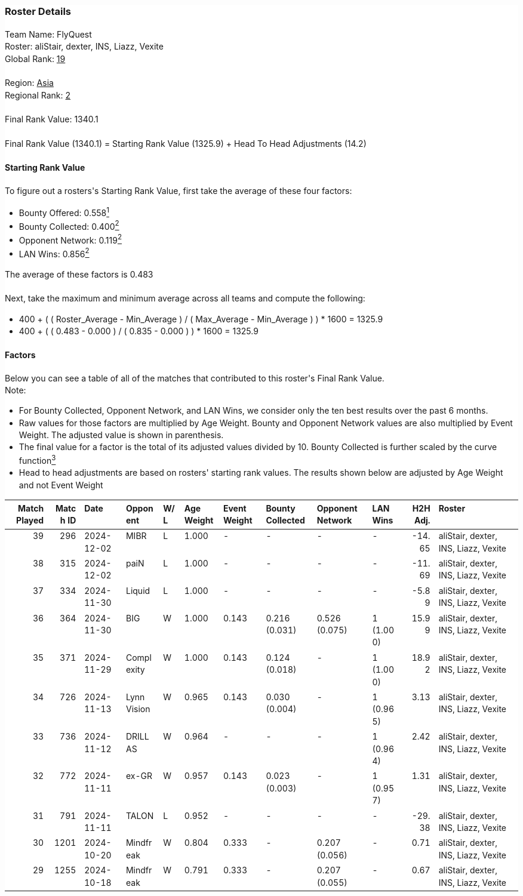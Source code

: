 ### Roster Details<br />
Team Name: FlyQuest<br />
Roster: aliStair, dexter, INS, Liazz, Vexite<br />
Global Rank: [19](../../standings_global_2024_12_18.md)<br />
<br />
Region: [Asia]( ../../standings_asia_2024_12_18.md)<br />
Regional Rank: [2]( ../../standings_asia_2024_12_18.md)<br />
<br />
Final Rank Value:  1340.1<br />
<br />
Final Rank Value (1340.1) = Starting Rank Value (1325.9) + Head To Head Adjustments (14.2)<br />

#### Starting Rank Value<br />
To figure out a rosters's Starting Rank Value, first take the average of these four factors:<br />
- Bounty Offered: 0.558[<sup>1</sup>](#table2)
- Bounty Collected: 0.400[<sup>2</sup>](#table1)
- Opponent Network: 0.119[<sup>2</sup>](#table1)
- LAN Wins: 0.856[<sup>2</sup>](#table1)

The average of these factors is 0.483<br />
<br />
Next, take the maximum and minimum average across all teams and compute the following:<br />
- 400 + ( ( Roster_Average - Min_Average ) / ( Max_Average - Min_Average ) ) * 1600 = 1325.9
- 400 + ( ( 0.483 - 0.000 ) / ( 0.835 - 0.000 ) ) * 1600 = 1325.9


#### Factors<br />
Below you can see a table of all of the matches that contributed to this roster's Final Rank Value.<br />
Note:<br />

- For Bounty Collected, Opponent Network, and LAN Wins, we consider only the ten best results over the past 6 months.
- Raw values for those factors are multiplied by Age Weight. Bounty and Opponent Network values are also multiplied by Event Weight. The adjusted value is shown in parenthesis.
- The final value for a factor is the total of its adjusted values divided by 10. Bounty Collected is further scaled by the curve function[<sup>3</sup>](#curveFunction)
- Head to head adjustments are based on rosters' starting rank values. The results shown below are adjusted by Age Weight and not Event Weight
<span id="table1"></span><br />


| Match Played | Match ID | Date       | Opponent       | W/L | Age Weight | Event Weight | Bounty Collected | Opponent Network | LAN Wins  | H2H Adj. | Roster                               |
| -: | -: | :- | :- | :- | :- | :- | :- | :- | :- | -: | :- |
|           39 |      296 | 2024-12-02 | MIBR           | L   | 1.000      | -            | -                | -                | -         |   -14.65 | aliStair, dexter, INS, Liazz, Vexite |
|           38 |      315 | 2024-12-02 | paiN           | L   | 1.000      | -            | -                | -                | -         |   -11.69 | aliStair, dexter, INS, Liazz, Vexite |
|           37 |      334 | 2024-11-30 | Liquid         | L   | 1.000      | -            | -                | -                | -         |    -5.89 | aliStair, dexter, INS, Liazz, Vexite |
|           36 |      364 | 2024-11-30 | BIG            | W   | 1.000      | 0.143        | 0.216 (0.031)    | 0.526 (0.075)    | 1 (1.000) |    15.99 | aliStair, dexter, INS, Liazz, Vexite |
|           35 |      371 | 2024-11-29 | Complexity     | W   | 1.000      | 0.143        | 0.124 (0.018)    | -                | 1 (1.000) |    18.92 | aliStair, dexter, INS, Liazz, Vexite |
|           34 |      726 | 2024-11-13 | Lynn Vision    | W   | 0.965      | 0.143        | 0.030 (0.004)    | -                | 1 (0.965) |     3.13 | aliStair, dexter, INS, Liazz, Vexite |
|           33 |      736 | 2024-11-12 | DRILLAS        | W   | 0.964      | -            | -                | -                | 1 (0.964) |     2.42 | aliStair, dexter, INS, Liazz, Vexite |
|           32 |      772 | 2024-11-11 | ex-GR          | W   | 0.957      | 0.143        | 0.023 (0.003)    | -                | 1 (0.957) |     1.31 | aliStair, dexter, INS, Liazz, Vexite |
|           31 |      791 | 2024-11-11 | TALON          | L   | 0.952      | -            | -                | -                | -         |   -29.38 | aliStair, dexter, INS, Liazz, Vexite |
|           30 |     1201 | 2024-10-20 | Mindfreak      | W   | 0.804      | 0.333        | -                | 0.207 (0.056)    | -         |     0.71 | aliStair, dexter, INS, Liazz, Vexite |
|           29 |     1255 | 2024-10-18 | Mindfreak      | W   | 0.791      | 0.333        | -                | 0.207 (0.055)    | -         |     0.67 | aliStair, dexter, INS, Liazz, Vexite |